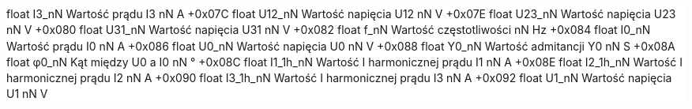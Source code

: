 float
I3_nN
Wartość prądu I3 nN
A
+0x07C
float
U12_nN
Wartość napięcia U12 nN
V
+0x07E
float
U23_nN
Wartość napięcia U23 nN
V
+0x080
float
U31_nN
Wartość napięcia U31 nN
V
+0x082
float
f_nN
Wartość częstotliwości nN
Hz
+0x084
float
I0_nN
Wartość prądu I0 nN
A
+0x086
float
U0_nN
Wartość napięcia U0 nN
V
+0x088
float
Y0_nN
Wartość admitancji Y0 nN
S
+0x08A
float
φ0_nN
Kąt między U0 a I0 nN
°
+0x08C
float
I1_1h_nN
Wartość I harmonicznej prądu I1 nN
A
+0x08E
float
I2_1h_nN
Wartość I harmonicznej prądu I2 nN
A
+0x090
float
I3_1h_nN
Wartość I harmonicznej prądu I3 nN
A
+0x092
float
U1_nN
Wartość napięcia U1 nN
V